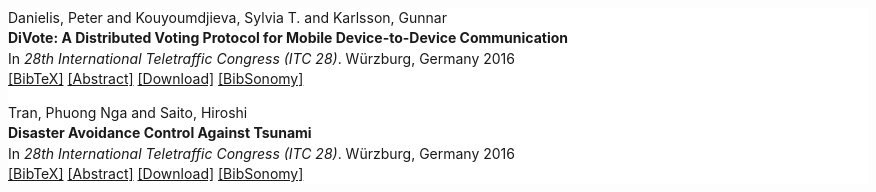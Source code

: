 Danielis, Peter and Kouyoumdjieva, Sylvia T. and Karlsson, Gunnar<br/>
**DiVote: A Distributed Voting Protocol for Mobile Device-to-Device
Communication**<br/>
In *28th International Teletraffic Congress (ITC 28)*. Würzburg, Germany 2016<br/>
[\[BibTeX\]](javascript:toggleVis('Danielis2016'))
[\[Abstract\]](javascript:toggleVis('abstract_Danielis2016'))
[\[Download\]](https://gitlab2.informatik.uni-wuerzburg.de/itc-conference/itc-conference-public/-/raw/master/itc28/Danielis2016.pdf?inline=true)
[\[BibSonomy\]](https://www.bibsonomy.org/bibtex/e3ba9a05638f3bb6e47c5f2a5988d657/itc)

<div id="Danielis2016" style="display: none;" class="bibtex">@inproceedings{Danielis2016,
    title         = { DiVote: A Distributed Voting Protocol for Mobile Device-to-Device
Communication },
    year          = { 2016 },
    address       = { Würzburg, Germany },
    author        = { Danielis, Peter and Kouyoumdjieva, Sylvia T. and Karlsson, Gunnar },
    booktitle     = { 28th International Teletraffic Congress (ITC 28) },
    month         = { Sept },
    misc          = {   days = 12 }
}</div>
<div id="abstract_Danielis2016" style="display: none;" class="abstract">
    <strong>Abstract:</strong> Distributed aggregation algorithms have traditionally been applied to
environments with no or rather low rates of node churn.
The proliferation of mobile devices in recent years introduces high
mobility and node churn to these environments, thus imposing a new
dimension on the problem of distributed aggregation in terms of scalability
and convergence speed.
To address this, we present DiVote, a distributed voting protocol for
mobile device-to-device communication. We investigate a particular use
case, in which pedestrians equipped with mobile phones roam around in an
urban area and participate in a distributed yes/no poll, which has both
spatial and temporal relevance to the community. Each node casts a vote and
collects votes from other participants in the system whenever in
communication range; votes are immediately integrated into a local
estimate. The objective of DiVote is to produce a precise mapping of the
local estimate to the anticipated global voting result while preserving
node privacy. Since mobile devices may have limited resources allocated for
mobile sensing activities, DiVote utilizes D-GAP compression. We evaluate
the proposed protocol via extensive trace-driven simulations of realistic
pedestrian behavior, and demonstrate that it scales well with the number of
nodes in the system. Furthermore, in densely populated areas the local
estimate of participants does not deviate by more than 2.5 % from the
global result. Finally, in certain scenarios the achievable compression
rate of DiVote is at least 19 % for realistic vote distributions.
</div>

Tran, Phuong Nga and Saito, Hiroshi<br/>
**Disaster Avoidance Control Against Tsunami**<br/>
In *28th International Teletraffic Congress (ITC 28)*. Würzburg, Germany 2016<br/>
[\[BibTeX\]](javascript:toggleVis('Tran2016'))
[\[Abstract\]](javascript:toggleVis('abstract_Tran2016'))
[\[Download\]](https://gitlab2.informatik.uni-wuerzburg.de/itc-conference/itc-conference-public/-/raw/master/itc28/Tran2016.pdf?inline=true)
[\[BibSonomy\]](https://www.bibsonomy.org/bibtex/0fde526cbbe12e55e9dbce96f6e6796d/itc)
